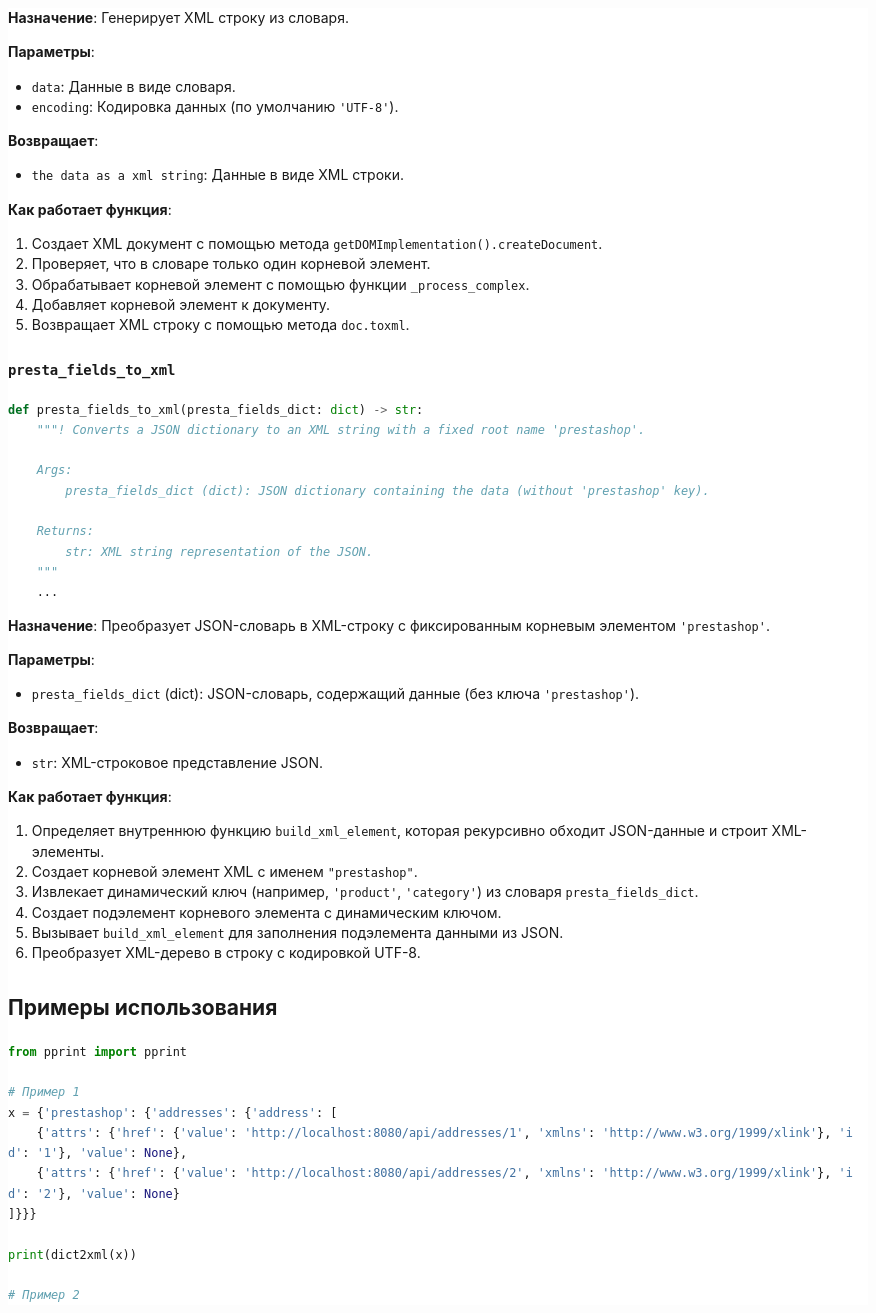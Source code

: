 **Назначение**: Генерирует XML строку из словаря.

**Параметры**:
- `data`: Данные в виде словаря.
- `encoding`: Кодировка данных (по умолчанию `'UTF-8'`).

**Возвращает**:
- `the data as a xml string`: Данные в виде XML строки.

**Как работает функция**:

1.  Создает XML документ с помощью метода `getDOMImplementation().createDocument`.
2.  Проверяет, что в словаре только один корневой элемент.
3.  Обрабатывает корневой элемент с помощью функции `_process_complex`.
4.  Добавляет корневой элемент к документу.
5.  Возвращает XML строку с помощью метода `doc.toxml`.

### `presta_fields_to_xml`

```python
def presta_fields_to_xml(presta_fields_dict: dict) -> str:
    """! Converts a JSON dictionary to an XML string with a fixed root name 'prestashop'.

    Args:
        presta_fields_dict (dict): JSON dictionary containing the data (without 'prestashop' key).

    Returns:
        str: XML string representation of the JSON.
    """
    ...
```

**Назначение**: Преобразует JSON-словарь в XML-строку с фиксированным корневым элементом `'prestashop'`.

**Параметры**:
- `presta_fields_dict` (dict): JSON-словарь, содержащий данные (без ключа `'prestashop'`).

**Возвращает**:
- `str`: XML-строковое представление JSON.

**Как работает функция**:

1.  Определяет внутреннюю функцию `build_xml_element`, которая рекурсивно обходит JSON-данные и строит XML-элементы.
2.  Создает корневой элемент XML с именем `"prestashop"`.
3.  Извлекает динамический ключ (например, `'product'`, `'category'`) из словаря `presta_fields_dict`.
4.  Создает подэлемент корневого элемента с динамическим ключом.
5.  Вызывает `build_xml_element` для заполнения подэлемента данными из JSON.
6.  Преобразует XML-дерево в строку с кодировкой UTF-8.

## Примеры использования

```python
from pprint import pprint

# Пример 1
x = {'prestashop': {'addresses': {'address': [
    {'attrs': {'href': {'value': 'http://localhost:8080/api/addresses/1', 'xmlns': 'http://www.w3.org/1999/xlink'}, 'id': '1'}, 'value': None},
    {'attrs': {'href': {'value': 'http://localhost:8080/api/addresses/2', 'xmlns': 'http://www.w3.org/1999/xlink'}, 'id': '2'}, 'value': None}
]}}}

print(dict2xml(x))

# Пример 2
```